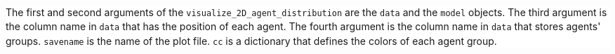 The first and second arguments of the `visualize_2D_agent_distribution` are the `data` and the `model` objects. The third argument is the column name in `data` that has the position of each agent. The fourth argument is the column name in `data` that stores agents'  groups. `savename` is the name of the plot file. `cc` is a dictionary that defines the colors of each agent group.
